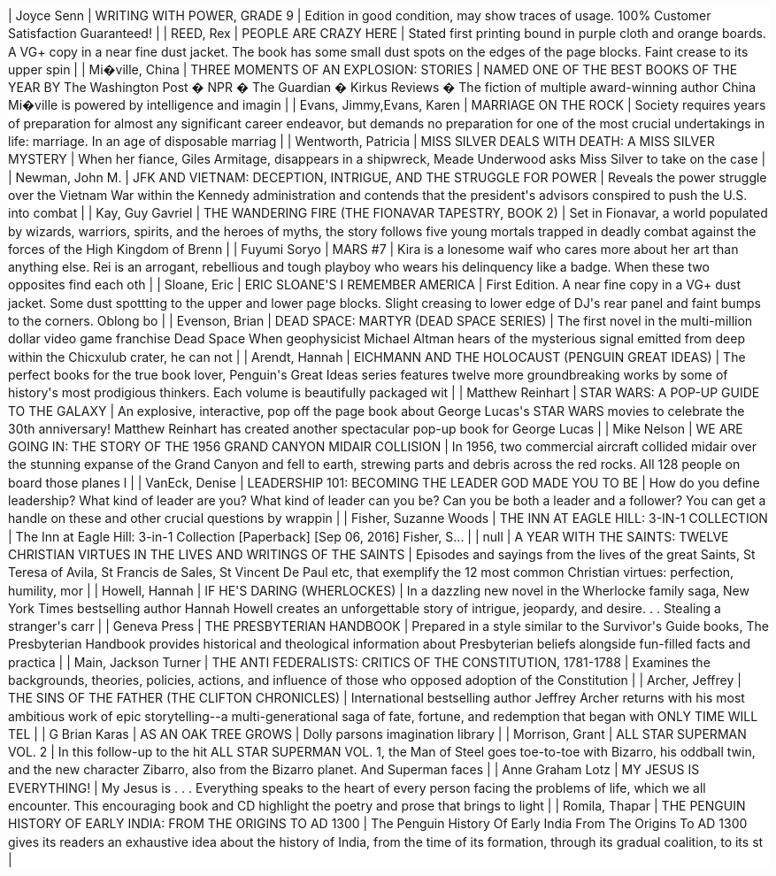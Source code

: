 | Joyce Senn | WRITING WITH POWER, GRADE 9 | Edition in good condition, may show traces of usage. 100% Customer Satisfaction Guaranteed! |
| REED, Rex | PEOPLE ARE CRAZY HERE | Stated first printing bound in purple cloth and orange boards. A VG+ copy in a near fine dust jacket. The book has some small dust spots on the edges of the page blocks. Faint crease to its upper spin |
| Mi�ville, China | THREE MOMENTS OF AN EXPLOSION: STORIES | NAMED ONE OF THE BEST BOOKS OF THE YEAR BY The Washington Post � NPR � The Guardian � Kirkus Reviews � The fiction of multiple award-winning author China Mi�ville is powered by intelligence and imagin |
| Evans, Jimmy,Evans, Karen | MARRIAGE ON THE ROCK | Society requires years of preparation for almost any significant career endeavor, but demands no preparation for one of the most crucial undertakings in life: marriage. In an age of disposable marriag |
| Wentworth, Patricia | MISS SILVER DEALS WITH DEATH: A MISS SILVER MYSTERY | When her fiance, Giles Armitage, disappears in a shipwreck, Meade Underwood asks Miss Silver to take on the case |
| Newman, John M. | JFK AND VIETNAM: DECEPTION, INTRIGUE, AND THE STRUGGLE FOR POWER | Reveals the power struggle over the Vietnam War within the Kennedy administration and contends that the president's advisors conspired to push the U.S. into combat |
| Kay, Guy Gavriel | THE WANDERING FIRE (THE FIONAVAR TAPESTRY, BOOK 2) | Set in Fionavar, a world populated by wizards, warriors, spirits, and the heroes of myths, the story follows five young mortals trapped in deadly combat against the forces of the High Kingdom of Brenn |
| Fuyumi Soryo | MARS #7 | Kira is a lonesome waif who cares more about her art than anything else. Rei is an arrogant, rebellious and tough playboy who wears his delinquency like a badge. When these two opposites find each oth |
| Sloane, Eric | ERIC SLOANE'S I REMEMBER AMERICA | First Edition. A near fine copy in a VG+ dust jacket. Some dust spottting to the upper and lower page blocks. Slight creasing to lower edge of DJ's rear panel and faint bumps to the corners. Oblong bo |
| Evenson, Brian | DEAD SPACE: MARTYR (DEAD SPACE SERIES) |  The first novel in the multi-million dollar video game franchise Dead Space   When geophysicist Michael Altman hears of the mysterious signal emitted from deep within the Chicxulub crater, he can not |
| Arendt, Hannah | EICHMANN AND THE HOLOCAUST (PENGUIN GREAT IDEAS) | The perfect books for the true book lover, Penguin's Great Ideas series features twelve more groundbreaking works by some of history's most prodigious thinkers. Each volume is beautifully packaged wit |
| Matthew Reinhart | STAR WARS: A POP-UP GUIDE TO THE GALAXY | An explosive, interactive, pop off the page book about George Lucas's STAR WARS movies to celebrate the 30th anniversary!  Matthew Reinhart has created another spectacular pop-up book for George Lucas |
| Mike Nelson | WE ARE GOING IN: THE STORY OF THE 1956 GRAND CANYON MIDAIR COLLISION | In 1956, two commercial aircraft collided midair over the stunning expanse of the Grand Canyon and fell to earth, strewing parts and debris across the red rocks. All 128 people on board those planes l |
| VanEck, Denise | LEADERSHIP 101: BECOMING THE LEADER GOD MADE YOU TO BE | How do you define leadership? What kind of leader are you? What kind of leader can you be? Can you be both a leader and a follower? You can get a handle on these and other crucial questions by wrappin |
| Fisher, Suzanne Woods | THE INN AT EAGLE HILL: 3-IN-1 COLLECTION | The Inn at Eagle Hill: 3-in-1 Collection [Paperback] [Sep 06, 2016] Fisher, S... |
| null | A YEAR WITH THE SAINTS: TWELVE CHRISTIAN VIRTUES IN THE LIVES AND WRITINGS OF THE SAINTS | Episodes and sayings from the lives of the great Saints, St Teresa of Avila, St Francis de Sales, St Vincent De Paul etc, that exemplify the 12 most common Christian virtues: perfection, humility, mor |
| Howell, Hannah | IF HE'S DARING (WHERLOCKES) | In a dazzling new novel in the Wherlocke family saga, New York Times bestselling author Hannah Howell creates an unforgettable story of intrigue, jeopardy, and desire. . .   Stealing a stranger's carr |
| Geneva Press | THE PRESBYTERIAN HANDBOOK |  Prepared in a style similar to the Survivor's Guide books, The Presbyterian Handbook provides historical and theological information about Presbyterian beliefs alongside fun-filled facts and practica |
| Main, Jackson Turner | THE ANTI FEDERALISTS: CRITICS OF THE CONSTITUTION, 1781-1788 | Examines the backgrounds, theories, policies, actions, and influence of those who opposed adoption of the Constitution |
| Archer, Jeffrey | THE SINS OF THE FATHER (THE CLIFTON CHRONICLES) | International bestselling author Jeffrey Archer returns with his most ambitious work of epic storytelling--a multi-generational saga of fate, fortune, and redemption that began with ONLY TIME WILL TEL |
| G Brian Karas | AS AN OAK TREE GROWS | Dolly parsons imagination library |
| Morrison, Grant | ALL STAR SUPERMAN VOL. 2 | In this follow-up to the hit ALL STAR SUPERMAN VOL. 1, the Man of Steel goes toe-to-toe with Bizarro, his oddball twin, and the new character Zibarro, also from the Bizarro planet. And Superman faces  |
| Anne Graham Lotz | MY JESUS IS EVERYTHING! |  My Jesus is . . . Everything speaks to the heart of every person facing the problems of life, which we all encounter. This encouraging book and CD highlight the poetry and prose that brings to light  |
| Romila, Thapar | THE PENGUIN HISTORY OF EARLY INDIA: FROM THE ORIGINS TO AD 1300 | The Penguin History Of Early India From The Origins To AD 1300 gives its readers an exhaustive idea about the history of India, from the time of its formation, through its gradual coalition, to its st |
